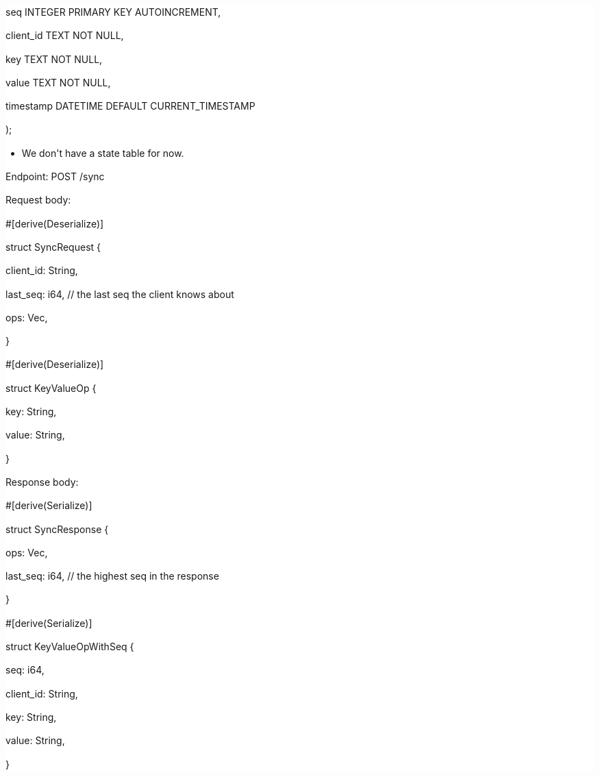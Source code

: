 seq INTEGER PRIMARY KEY AUTOINCREMENT,

client_id TEXT NOT NULL,

key TEXT NOT NULL,

value TEXT NOT NULL,

timestamp DATETIME DEFAULT CURRENT_TIMESTAMP

);

- We don't have a state table for now.

Endpoint: POST /sync

Request body:

#[derive(Deserialize)]

struct SyncRequest {

client_id: String,

last_seq: i64,   // the last seq the client knows about

ops: Vec<KeyValueOp>,

}

#[derive(Deserialize)]

struct KeyValueOp {

key: String,

value: String,

}

Response body:

#[derive(Serialize)]

struct SyncResponse {

ops: Vec<KeyValueOpWithSeq>,

last_seq: i64,   // the highest seq in the response

}

#[derive(Serialize)]

struct KeyValueOpWithSeq {

seq: i64,

client_id: String,

key: String,

value: String,

}

